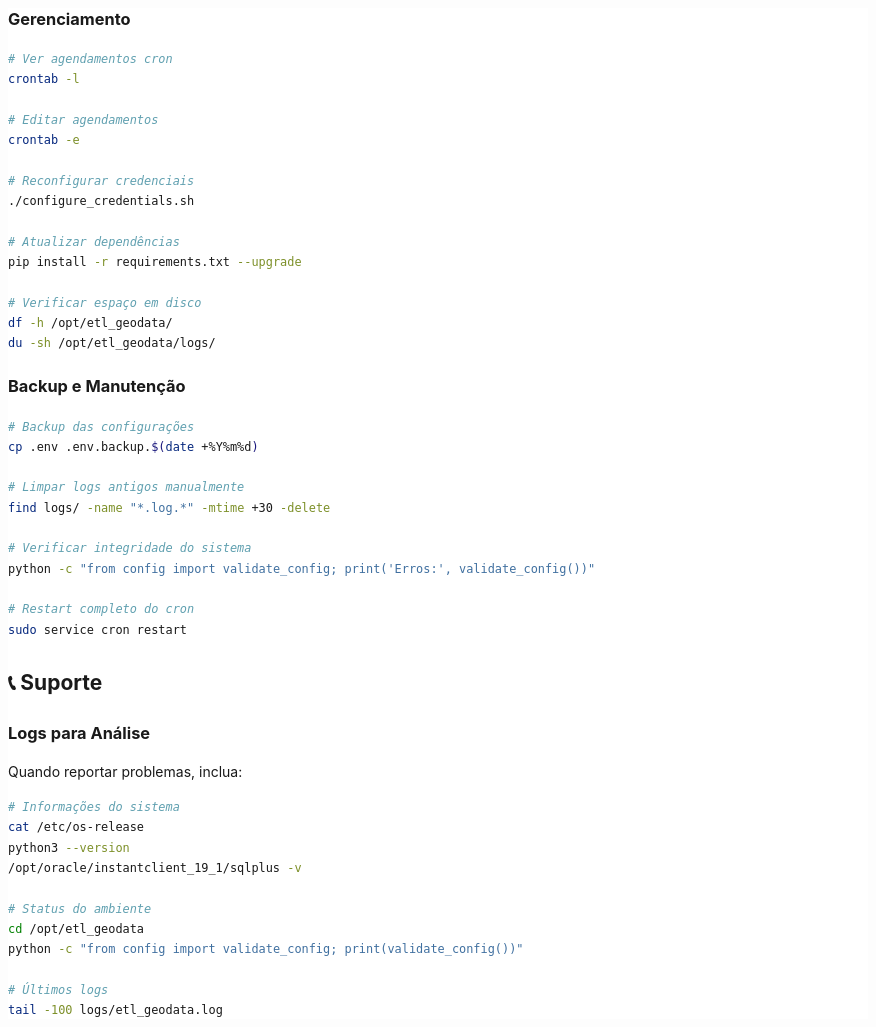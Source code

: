 ### Gerenciamento

```bash
# Ver agendamentos cron
crontab -l

# Editar agendamentos
crontab -e

# Reconfigurar credenciais
./configure_credentials.sh

# Atualizar dependências
pip install -r requirements.txt --upgrade

# Verificar espaço em disco
df -h /opt/etl_geodata/
du -sh /opt/etl_geodata/logs/
```

### Backup e Manutenção

```bash
# Backup das configurações
cp .env .env.backup.$(date +%Y%m%d)

# Limpar logs antigos manualmente
find logs/ -name "*.log.*" -mtime +30 -delete

# Verificar integridade do sistema
python -c "from config import validate_config; print('Erros:', validate_config())"

# Restart completo do cron
sudo service cron restart
```

## 📞 Suporte

### Logs para Análise
Quando reportar problemas, inclua:

```bash
# Informações do sistema
cat /etc/os-release
python3 --version
/opt/oracle/instantclient_19_1/sqlplus -v

# Status do ambiente
cd /opt/etl_geodata
python -c "from config import validate_config; print(validate_config())"

# Últimos logs
tail -100 logs/etl_geodata.log
```
